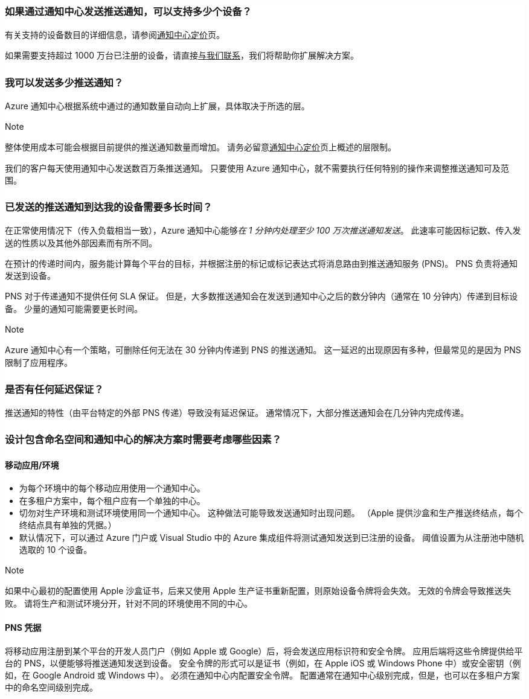### <a name="how-many-devices-can-i-support-if-i-send-push-notifications-via-notification-hubs"></a>如果通过通知中心发送推送通知，可以支持多少个设备？
有关支持的设备数目的详细信息，请参阅[通知中心定价]页。

如果需要支持超过 1000 万台已注册的设备，请直接[与我们联系](https://www.azure.cn/support/contact/)，我们将帮助你扩展解决方案。

### <a name="how-many-push-notifications-can-i-send-out"></a>我可以发送多少推送通知？
Azure 通知中心根据系统中通过的通知数量自动向上扩展，具体取决于所选的层。

> [!NOTE]
> 整体使用成本可能会根据目前提供的推送通知数量而增加。 请务必留意[通知中心定价]页上概述的层限制。
> 
> 

我们的客户每天使用通知中心发送数百万条推送通知。 只要使用 Azure 通知中心，就不需要执行任何特别的操作来调整推送通知可及范围。

### <a name="how-long-does-it-take-for-sent-push-notifications-to-reach-my-device"></a>已发送的推送通知到达我的设备需要多长时间？
在正常使用情况下（传入负载相当一致），Azure 通知中心能够*在 1 分钟内处理至少 100 万次推送通知发送*。 此速率可能因标记数、传入发送的性质以及其他外部因素而有所不同。

在预计的传递时间内，服务能计算每个平台的目标，并根据注册的标记或标记表达式将消息路由到推送通知服务 (PNS)。 PNS 负责将通知发送到设备。

PNS 对于传递通知不提供任何 SLA 保证。 但是，大多数推送通知会在发送到通知中心之后的数分钟内（通常在 10 分钟内）传递到目标设备。 少量的通知可能需要更长时间。

> [!NOTE]
> Azure 通知中心有一个策略，可删除任何无法在 30 分钟内传递到 PNS 的推送通知。 这一延迟的出现原因有多种，但最常见的是因为 PNS 限制了应用程序。
> 
> 

### <a name="is-there-any-latency-guarantee"></a>是否有任何延迟保证？
推送通知的特性（由平台特定的外部 PNS 传递）导致没有延迟保证。 通常情况下，大部分推送通知会在几分钟内完成传递。

### <a name="what-do-i-need-to-consider-when-designing-a-solution-with-namespaces-and-notification-hubs"></a>设计包含命名空间和通知中心的解决方案时需要考虑哪些因素？
#### <a name="mobile-appenvironment"></a>移动应用/环境
- 为每个环境中的每个移动应用使用一个通知中心。
- 在多租户方案中，每个租户应有一个单独的中心。
- 切勿对生产环境和测试环境使用同一个通知中心。 这种做法可能导致发送通知时出现问题。 （Apple 提供沙盒和生产推送终结点，每个终结点具有单独的凭据。）
- 默认情况下，可以通过 Azure 门户或 Visual Studio 中的 Azure 集成组件将测试通知发送到已注册的设备。 阈值设置为从注册池中随机选取的 10 个设备。

> [!NOTE]
> 如果中心最初的配置使用 Apple 沙盒证书，后来又使用 Apple 生产证书重新配置，则原始设备令牌将会失效。 无效的令牌会导致推送失败。 请将生产和测试环境分开，针对不同的环境使用不同的中心。
> 
> 

#### <a name="pns-credentials"></a>PNS 凭据
将移动应用注册到某个平台的开发人员门户（例如 Apple 或 Google）后，将会发送应用标识符和安全令牌。 应用后端将这些令牌提供给平台的 PNS，以便能够将推送通知发送到设备。 安全令牌的形式可以是证书（例如，在 Apple iOS 或 Windows Phone 中）或安全密钥（例如，在 Google Android 或 Windows 中）。 必须在通知中心内配置安全令牌。 配置通常在通知中心级别完成，但是，也可以在多租户方案中的命名空间级别完成。


[Azure 经典管理门户]: https://manage.windowsazure.cn
[通知中心定价]: https://www.azure.cn/pricing/details/notification-hubs/
[Notification Hubs SLA]: https://www.azure.cn/support/legal/sla/
[案例研究：Sochi]: https://customers.microsoft.com/Pages/CustomerStory.aspx?recid=7942
[案例研究：Skanska]: https://customers.microsoft.com/Pages/CustomerStory.aspx?recid=5847
[案例研究：Seattle Times]: https://customers.microsoft.com/Pages/CustomerStory.aspx?recid=8354
[案例研究：Mural.ly]: https://customers.microsoft.com/Pages/CustomerStory.aspx?recid=11592
[案例研究：7Digital]: https://customers.microsoft.com/Pages/CustomerStory.aspx?recid=3684
[通知中心 REST API]: https://msdn.microsoft.com/library/azure/dn530746.aspx
[通知中心入门教程]: ./notification-hubs-ios-apple-push-notification-apns-get-started.md
[Mobile Services Pricing]: https://www.azure.cn/pricing/details/mobile-services/
[后端注册指南]: https://msdn.microsoft.com/library/azure/dn743807.aspx
[后端注册指南 2]: https://msdn.microsoft.com/library/azure/dn530747.aspx
[通知中心安全模型]: https://msdn.microsoft.com/library/azure/dn495373.aspx
[通知中心安全推送教程]: ./notification-hubs-aspnet-backend-ios-push-apple-apns-secure-notification.md
[通知中心故障排除]: ./notification-hubs-push-notification-fixer.md
[通知中心指标]: https://msdn.microsoft.com/library/dn458822.aspx
[通知中心指标示例]: https://github.com/Azure/azure-notificationhubs-samples/tree/master/FetchNHTelemetryInExcel
[注册信息导出/导入]: https://msdn.microsoft.com/library/dn790624.aspx
[Azure portal]: https://portal.azure.cn
[complete samples]: https://github.com/Azure/azure-notificationhubs-samples
[应用服务定价]: https://www.azure.cn/pricing/details/app-service/